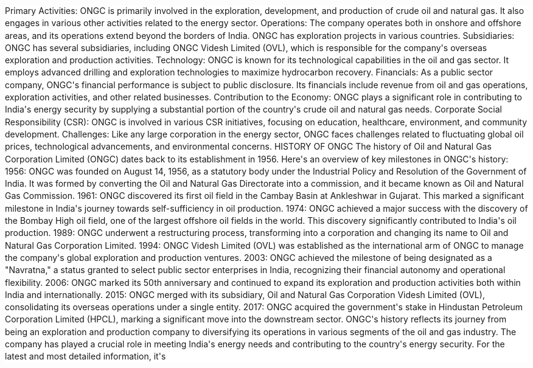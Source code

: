 Primary Activities: ONGC is primarily involved in the exploration,
development, and production of crude oil and natural gas. It also
engages in various other activities related to the energy sector.
Operations: The company operates both in onshore and offshore
areas, and its operations extend beyond the borders of India. ONGC
has exploration projects in various countries.
Subsidiaries: ONGC has several subsidiaries, including ONGC Videsh
Limited (OVL), which is responsible for the company's overseas
exploration and production activities.
Technology: ONGC is known for its technological capabilities in the
oil and gas sector. It employs advanced drilling and exploration
technologies to maximize hydrocarbon recovery.
Financials: As a public sector company, ONGC's financial
performance is subject to public disclosure. Its financials include
revenue from oil and gas operations, exploration activities, and other
related businesses.
Contribution to the Economy: ONGC plays a significant role in
contributing to India's energy security by supplying a substantial
portion of the country's crude oil and natural gas needs.
Corporate Social Responsibility (CSR): ONGC is involved in
various CSR initiatives, focusing on education, healthcare,
environment, and community development.
Challenges: Like any large corporation in the energy sector, ONGC
faces challenges related to fluctuating global oil prices, technological
advancements, and environmental concerns.
HISTORY OF ONGC
The history of Oil and Natural Gas Corporation Limited (ONGC) dates
back to its establishment in 1956. Here's an overview of key
milestones in ONGC's history:
1956: ONGC was founded on August 14, 1956, as a statutory body
under the Industrial Policy and Resolution of the Government of India.
It was formed by converting the Oil and Natural Gas Directorate into a
commission, and it became known as Oil and Natural Gas
Commission.
1961: ONGC discovered its first oil field in the Cambay Basin at
Ankleshwar in Gujarat. This marked a significant milestone in India's
journey towards self-sufficiency in oil production.
1974: ONGC achieved a major success with the discovery of the
Bombay High oil field, one of the largest offshore oil fields in the
world. This discovery significantly contributed to India's oil
production.
1989: ONGC underwent a restructuring process, transforming into a
corporation and changing its name to Oil and Natural Gas Corporation
Limited.
1994: ONGC Videsh Limited (OVL) was established as the international
arm of ONGC to manage the company's global exploration and
production ventures.
2003: ONGC achieved the milestone of being designated as a
"Navratna," a status granted to select public sector enterprises in
India, recognizing their financial autonomy and operational flexibility.
2006: ONGC marked its 50th anniversary and continued to expand its
exploration and production activities both within India and
internationally.
2015: ONGC merged with its subsidiary, Oil and Natural Gas
Corporation Videsh Limited (OVL), consolidating its overseas
operations under a single entity.
2017: ONGC acquired the government's stake in Hindustan Petroleum
Corporation Limited (HPCL), marking a significant move into the
downstream sector.
ONGC's history reflects its journey from being an exploration and
production company to diversifying its operations in various segments
of the oil and gas industry. The company has played a crucial role in
meeting India's energy needs and contributing to the country's energy
security. For the latest and most detailed information, it's